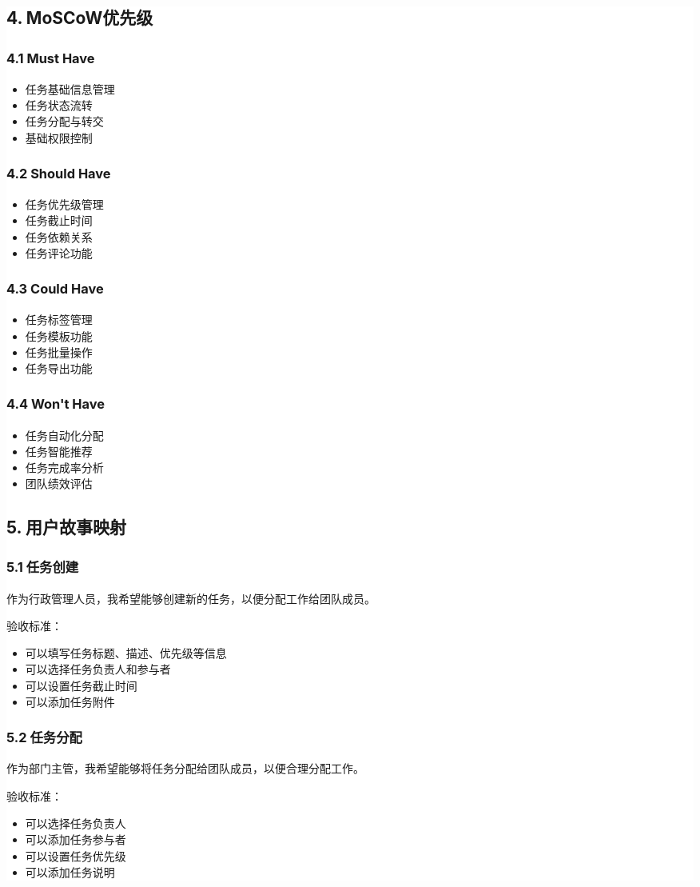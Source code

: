 ## 4. MoSCoW优先级

### 4.1 Must Have

- 任务基础信息管理
- 任务状态流转
- 任务分配与转交
- 基础权限控制

### 4.2 Should Have

- 任务优先级管理
- 任务截止时间
- 任务依赖关系
- 任务评论功能

### 4.3 Could Have

- 任务标签管理
- 任务模板功能
- 任务批量操作
- 任务导出功能

### 4.4 Won't Have

- 任务自动化分配
- 任务智能推荐
- 任务完成率分析
- 团队绩效评估

## 5. 用户故事映射

### 5.1 任务创建

作为行政管理人员，我希望能够创建新的任务，以便分配工作给团队成员。

验收标准：

- 可以填写任务标题、描述、优先级等信息
- 可以选择任务负责人和参与者
- 可以设置任务截止时间
- 可以添加任务附件

### 5.2 任务分配

作为部门主管，我希望能够将任务分配给团队成员，以便合理分配工作。

验收标准：

- 可以选择任务负责人
- 可以添加任务参与者
- 可以设置任务优先级
- 可以添加任务说明
